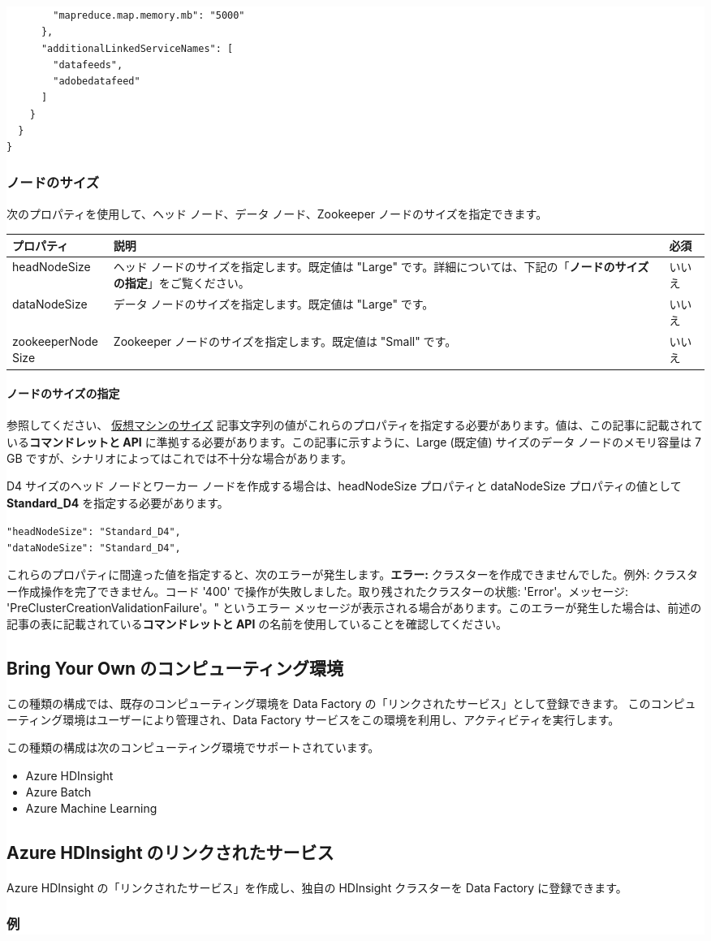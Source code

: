             "mapreduce.map.memory.mb": "5000"
          },
          "additionalLinkedServiceNames": [
            "datafeeds",
            "adobedatafeed"
          ]
        }
      }
    }

### ノードのサイズ

次のプロパティを使用して、ヘッド ノード、データ ノード、Zookeeper ノードのサイズを指定できます。

 プロパティ| 説明| 必須
:-------- | :----------- | :--------
 headNodeSize| ヘッド ノードのサイズを指定します。既定値は "Large" です。詳細については、下記の「**ノードのサイズの指定**」をご覧ください。| いいえ
 dataNodeSize| データ ノードのサイズを指定します。既定値は "Large" です。| いいえ
 zookeeperNodeSize| Zookeeper ノードのサイズを指定します。既定値は "Small" です。| いいえ

#### ノードのサイズの指定

参照してください、 [仮想マシンのサイズ](../virtual-machines/virtual-machines-size-specs.md#size-tables) 記事文字列の値がこれらのプロパティを指定する必要があります。値は、この記事に記載されている**コマンドレットと API** に準拠する必要があります。この記事に示すように、Large (既定値) サイズのデータ ノードのメモリ容量は 7 GB ですが、シナリオによってはこれでは不十分な場合があります。

D4 サイズのヘッド ノードとワーカー ノードを作成する場合は、headNodeSize プロパティと dataNodeSize プロパティの値として **Standard_D4** を指定する必要があります。

    "headNodeSize": "Standard_D4",  
    "dataNodeSize": "Standard_D4",

これらのプロパティに間違った値を指定すると、次のエラーが発生します。**エラー:** クラスターを作成できませんでした。例外: クラスター作成操作を完了できません。コード '400' で操作が失敗しました。取り残されたクラスターの状態: 'Error'。メッセージ: 'PreClusterCreationValidationFailure'。" というエラー メッセージが表示される場合があります。このエラーが発生した場合は、前述の記事の表に記載されている**コマンドレットと API** の名前を使用していることを確認してください。



## Bring Your Own のコンピューティング環境

この種類の構成では、既存のコンピューティング環境を Data Factory の「リンクされたサービス」として登録できます。 このコンピューティング環境はユーザーにより管理され、Data Factory サービスをこの環境を利用し、アクティビティを実行します。

この種類の構成は次のコンピューティング環境でサポートされています。

- Azure HDInsight
- Azure Batch
- Azure Machine Learning

## Azure HDInsight のリンクされたサービス

Azure HDInsight の「リンクされたサービス」を作成し、独自の HDInsight クラスターを Data Factory に登録できます。

### 例
